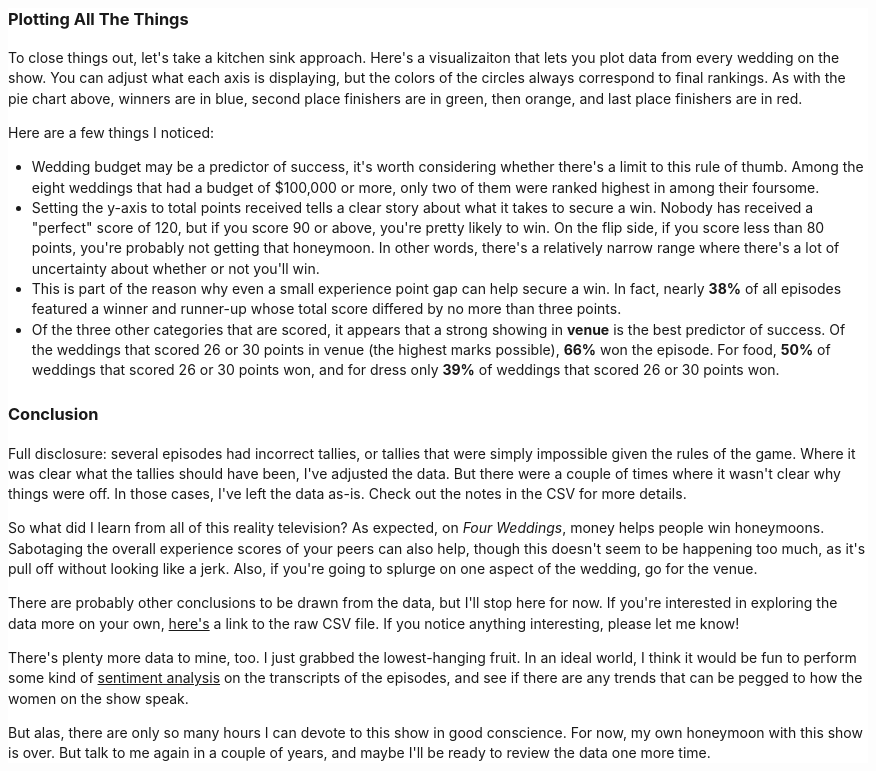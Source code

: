 ### Plotting All The Things

To close things out, let's take a kitchen sink approach. Here's a visualizaiton that lets you plot data from every wedding on the show. You can adjust what each axis is displaying, but the colors of the circles always correspond to final rankings. As with the pie chart above, winners are in blue, second place finishers are in green, then orange, and last place finishers are in red.

<FourWeddingsVisualization visType="scatter" caption="Figure 4: A scatterplot for your enjoyment. Play around with the data at your leisure."/>

Here are a few things I noticed:

* Wedding budget may be a predictor of success, it's worth considering whether there's a limit to this rule of thumb. Among the eight weddings that had a budget of $100,000 or more, only two of them were ranked highest in among their foursome.
* Setting the y-axis to total points received tells a clear story about what it takes to secure a win. Nobody has received a "perfect" score of 120, but if you score 90 or above, you're pretty likely to win. On the flip side, if you score less than 80 points, you're probably not getting that honeymoon. In other words, there's a relatively narrow range where there's a lot of uncertainty about whether or not you'll win.
* This is part of the reason why even a small experience point gap can help secure a win. In fact, nearly **38%** of all episodes featured a winner and runner-up whose total score differed by no more than three points.
* Of the three other categories that are scored, it appears that a strong showing in **venue** is the best predictor of success. Of the weddings that scored 26 or 30 points in venue (the highest marks possible), **66%** won the episode. For food, **50%** of weddings that scored 26 or 30 points won, and for dress only **39%** of weddings that scored 26 or 30 points won.

### Conclusion

<Sidebar>Full disclosure: several episodes had incorrect tallies, or tallies that were simply impossible given the rules of the game. Where it was clear what the tallies should have been, I've adjusted the data. But there were a couple of times where it wasn't clear why things were off. In those cases, I've left the data as-is. Check out the notes in the CSV for more details.</Sidebar>

So what did I learn from all of this reality television? As expected, on _Four Weddings_, money helps people win honeymoons. Sabotaging the overall experience scores of your peers can also help, though this doesn't seem to be happening too much, as it's pull off without looking like a jerk. Also, if you're going to splurge on one aspect of the wedding, go for the venue.

There are probably other conclusions to be drawn from the data, but I'll stop here for now. If you're interested in exploring the data more on your own, [here's](https://github.com/mmmaaatttttt/personal-site/blob/master/static/data/four_weddings.csv) a link to the raw CSV file. If you notice anything interesting, please let me know!

There's plenty more data to mine, too. I just grabbed the lowest-hanging fruit. In an ideal world, I think it would be fun to perform some kind of [sentiment analysis](https://en.wikipedia.org/wiki/Sentiment_analysis) on the transcripts of the episodes, and see if there are any trends that can be pegged to how the women on the show speak.

But alas, there are only so many hours I can devote to this show in good conscience. For now, my own honeymoon with this show is over. But talk to me again in a couple of years, and maybe I'll be ready to review the data one more time.
